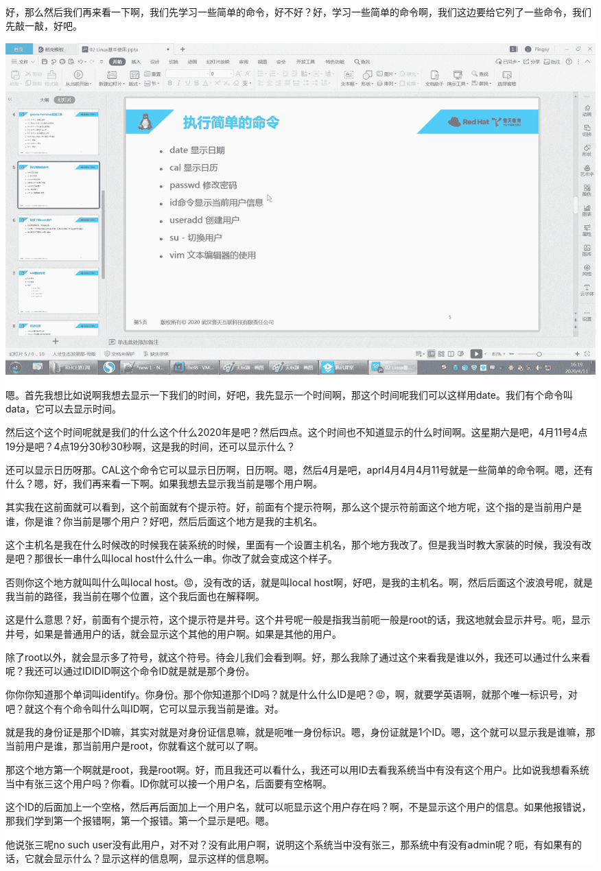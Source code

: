 好，那么然后我们再来看一下啊，我们先学习一些简单的命令，好不好？好，学习一些简单的命令啊，我们这边要给它列了一些命令，我们先敲一敲，好吧。



![](img/5018ee814d2d3f2724457da5b28229fc_100.png)

嗯。首先我想比如说啊我想去显示一下我们的时间，好吧，我先显示一个时间啊，那这个时间呢我们可以这样用date。我们有个命令叫data，它可以去显示时间。

然后这个这个时间呢就是我们的什么这个什么2020年是吧？然后四点。这个时间也不知道显示的什么时间啊。这星期六是吧，4月11号4点19分是吧？4点19分30秒30秒啊，这是我的时间，还可以显示什么？

还可以显示日历呀那。CAL这个命令它可以显示日历啊，日历啊。嗯，然后4月是吧，aprl4月4月4月11号就是一些简单的命令啊。嗯，还有什么？嗯，好，我们再来看一下啊。如果我想去显示我当前是哪个用户啊。

其实我在这前面就可以看到，这个前面就有个提示符。好，前面有个提示符啊，那么这个提示符前面这个地方呢，这个指的是当前用户是谁，你是谁？你当前是哪个用户？好吧，然后后面这个地方是我的主机名。

这个主机名是我在什么时候改的时候我在装系统的时候，里面有一个设置主机名，那个地方我改了。但是我当时教大家装的时候，我没有改是吧？那很长一串什么叫local host什么什么一串。你改了就会变成这个样子。

否则你这个地方就叫叫什么叫local host。😡，没有改的话，就是叫local host啊，好吧，是我的主机名。啊，然后后面这个波浪号呢，就是我当前的路径，我当前在哪个位置，这个我后面也在解释啊。

这是什么意思？好，前面有个提示符，这个提示符是井号。这个井号呢一般是指我当前呃一般是root的话，我这地就会显示井号。呃，显示井号，如果是普通用户的话，就会显示这个其他的用户啊。如果是其他的用户。

除了root以外，就会显示多了符号，就这个符号。待会儿我们会看到啊。好，那么我除了通过这个来看我是谁以外，我还可以通过什么来看呢？我还可以通过IDIDID啊这个命令ID就是就是那个身份。

你你你知道那个单词叫identify。你身份。那个你知道那个ID吗？就是什么什么ID是吧？😡，啊，就要学英语啊，就那个唯一标识号，对吧？就这个有个命令叫什么叫ID啊，它可以显示我当前是谁。对。

就是我的身份证是那个ID嘛，其实对就是对身份证信息嘛，就是呃唯一身份标识。嗯，身份证就是1个ID。嗯，这个就可以显示我是谁嘛，那当前用户是谁，那当前用户是root，你就看这个就可以了啊。

那这个地方第一个啊就是root，我是root啊。好，而且我还可以看什么，我还可以用ID去看我系统当中有没有这个用户。比如说我想看系统当中有张三这个用户吗？你看。ID你就可以接一个用户名，后面要有空格啊。

这个ID的后面加上一个空格，然后再后面加上一个用户名，就可以呃显示这个用户存在吗？啊，不是显示这个用户的信息。如果他报错说，那我们学到第一个报错啊，第一个报错。第一个显示是吧。嗯。

他说张三呢no such user没有此用户，对不对？没有此用户啊，说明这个系统当中没有张三，那系统中有没有admin呢？呃，有如果有的话，它就会显示什么？显示这样的信息啊，显示这样的信息啊。
